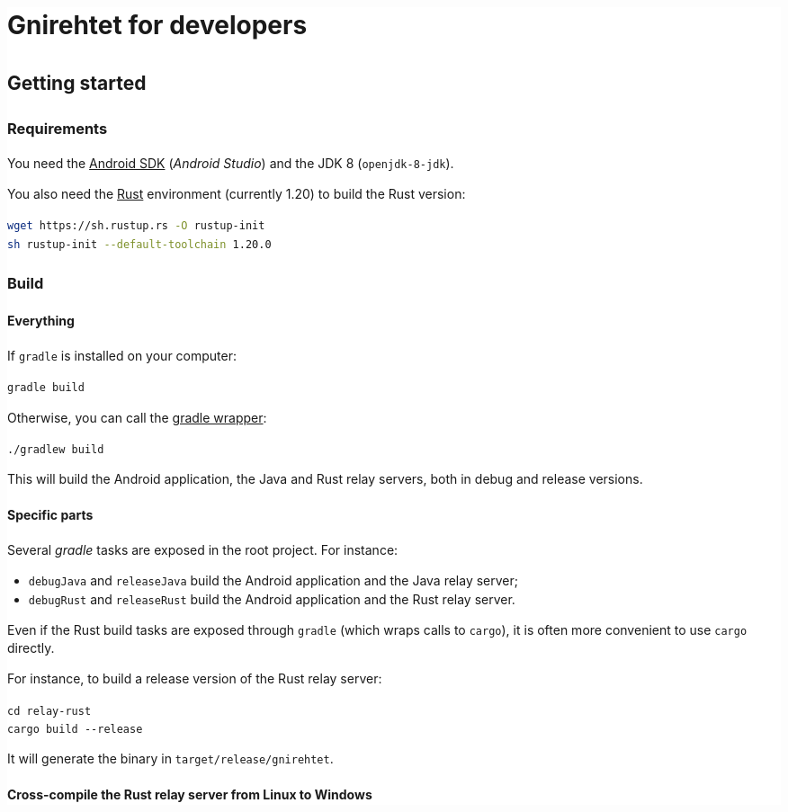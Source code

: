 # Gnirehtet for developers


## Getting started

### Requirements

You need the [Android SDK] (_Android Studio_) and the JDK 8 (`openjdk-8-jdk`).

You also need the [Rust] environment (currently 1.20) to build the Rust version:

```bash
wget https://sh.rustup.rs -O rustup-init
sh rustup-init --default-toolchain 1.20.0
```

[Android SDK]: https://developer.android.com/studio/index.html
[Rust]: https://www.rust-lang.org/


### Build

#### Everything

If `gradle` is installed on your computer:

    gradle build

Otherwise, you can call the [gradle wrapper]:

    ./gradlew build

This will build the Android application, the Java and Rust relay servers, both
in debug and release versions.

[gradle wrapper]: https://docs.gradle.org/current/userguide/gradle_wrapper.html


#### Specific parts

Several _gradle_ tasks are exposed in the root project. For instance:

 - `debugJava` and `releaseJava` build the Android application and the Java
   relay server;
 - `debugRust` and `releaseRust` build the Android application and the Rust
   relay server.

Even if the Rust build tasks are exposed through `gradle` (which wraps calls to
`cargo`), it is often more convenient to use `cargo` directly.

For instance, to build a release version of the Rust relay server:

    cd relay-rust
    cargo build --release

It will generate the binary in `target/release/gnirehtet`.


#### Cross-compile the Rust relay server from Linux to Windows


[VPN]: https://developer.android.com/reference/android/net/VpnService.html
[IPv4 packets]: https://en.wikipedia.org/wiki/IPv4#Packet_structure
[OSI model]: https://en.wikipedia.org/wiki/OSI_model
[berkeley]: https://en.wikipedia.org/wiki/Berkeley_sockets
[NAT]: https://en.wikipedia.org/wiki/Network_address_translation
[portNAT]: https://en.wikipedia.org/wiki/Network_address_translation#Methods_of_translation
[`VpnService`]: https://developer.android.com/reference/android/net/VpnService.html
[`GnirehtetService`]: app/src/main/java/com/genymobile/gnirehtet/GnirehtetService.java
[`GnirehtetControlReceiver`]: app/src/main/java/com/genymobile/gnirehtet/GnirehtetControlReceiver.java
[`VpnConfiguration`]: app/src/main/java/com/genymobile/gnirehtet/VpnConfiguration.java
[`startActivityForResult`]: https://developer.android.com/reference/android/app/Activity.html#startActivityForResult%28android.content.Intent,%20int%29
[`Activity`]: https://developer.android.com/reference/android/app/Activity.html
[`AuthorizationActivity`]: app/src/main/java/com/genymobile/gnirehtet/AuthorizationActivity.java
[`RelayTunnel`]: app/src/main/java/com/genymobile/gnirehtet/RelayTunnel.java
[`PersistentRelayTunnel`]: app/src/main/java/com/genymobile/gnirehtet/PersistentRelayTunnel.java
[`IPPacketOutputStream`]: app/src/main/java/com/genymobile/gnirehtet/IPPacketOutputStream.java
[asynchronous I/O]: https://en.wikipedia.org/wiki/Asynchronous_I/O
[Java NIO]: https://en.wikipedia.org/wiki/New_I/O_%28Java%29
[Rust mio]: https://docs.rs/mio/0.6.10/mio/
[nio/Selector]: https://docs.oracle.com/javase/8/docs/api/java/nio/channels/Selector.html
[nio/SelectableChannel]: https://docs.oracle.com/javase/8/docs/api/java/nio/channels/SelectableChannel.html
[java/Relay]: relay-java/src/main/java/com/genymobile/gnirehtet/relay/Relay.java
[java/SelectionHandler]: relay-java/src/main/java/com/genymobile/gnirehtet/relay/SelectionHandler.java
[nio/attachment]: https://docs.oracle.com/javase/8/docs/api/java/nio/channels/SelectionKey.html#attachment--
[java/Client]: relay-java/src/main/java/com/genymobile/gnirehtet/relay/Client.java
[mio/Poll]: https://docs.rs/mio/0.6.10/mio/struct.Poll.html
[mio/Token]: https://docs.rs/mio/0.6.10/mio/struct.Token.html
[mio/TcpListener]: https://docs.rs/mio/0.6.10/mio/net/struct.TcpListener.html
[mio/TcpStream]: https://docs.rs/mio/0.6.10/mio/net/struct.TcpStream.html
[mio/UdpSocket]: https://docs.rs/mio/0.6.10/mio/net/struct.UdpSocket.html
[rust/selector]: relay-rust/src/relay/selector.rs
[rust/relay]: relay-rust/src/relay/relay.rs
[rust/client]: relay-rust/src/relay/client.rs
[java/IPv4Packet]: relay-java/src/main/java/com/genymobile/gnirehtet/relay/IPv4Packet.java
[rust/ipv4-packet]: relay-rust/src/relay/ipv4\_packet.rs
[java/IPv4Header]: relay-java/src/main/java/com/genymobile/gnirehtet/relay/IPv4Header.java
[java/TCPHeader]: relay-java/src/main/java/com/genymobile/gnirehtet/relay/TCPHeader.java
[java/UDPHeader]: relay-java/src/main/java/com/genymobile/gnirehtet/relay/UDPHeader.java
[rust/ipv4-header]: relay-rust/src/relay/ipv4\_header.rs
[rust/tcp-header]: relay-rust/src/relay/tcp\_header.rs
[rust/udp-header]: relay-rust/src/relay/udp\_header.rs
[rust/transport-header]: relay-rust/src/relay/transport\_header.rs
[rust-enums]: https://doc.rust-lang.org/book/first-edition/enums.html
[java/Router]: relay-java/src/main/java/com/genymobile/gnirehtet/relay/Router.java
[java/ConnectionId]: relay-java/src/main/java/com/genymobile/gnirehtet/relay/ConnectionId.java
[rust/Router]: relay-rust/src/relay/router.rs
[rust/connection]: relay-rust/src/relay/connection.rs
[java/Connection]: relay-java/src/main/java/com/genymobile/gnirehtet/relay/Connection.java
[java/TCPConnection]: relay-java/src/main/java/com/genymobile/gnirehtet/relay/TCPConnection.java
[java/UDPConnection]: relay-java/src/main/java/com/genymobile/gnirehtet/relay/UDPConnection.java
[rust/connection]: relay-rust/src/relay/connection.rs
[rust/tcp-connection]: relay-rust/src/relay/tcp\_connection.rs
[rust/udp-connection]: relay-rust/src/relay/udp\_connection.rs
[RFC 793]: https://tools.ietf.org/html/rfc793
[java/Packetizer]: relay-java/src/main/java/com/genymobile/gnirehtet/relay/Packetizer.java
[rust/packetizer]: relay-rust/src/relay/packetizer.rs
[flow control]: https://en.wikipedia.org/wiki/Transmission_Control_Protocol#Flow_control
[contraposition]: https://en.wikipedia.org/wiki/Contraposition
[nio/interestOps]: https://developer.android.com/reference/java/nio/channels/SelectionKey.html#interestOps%28int%29
[mio/reregister]: https://docs.rs/mio/0.6.10/mio/struct.Poll.html#method.reregister
[java/PacketSource]: relay-java/src/main/java/com/genymobile/gnirehtet/relay/PacketSource.java
[rust/packet-source]: relay-rust/src/relay/packet\_source.rs